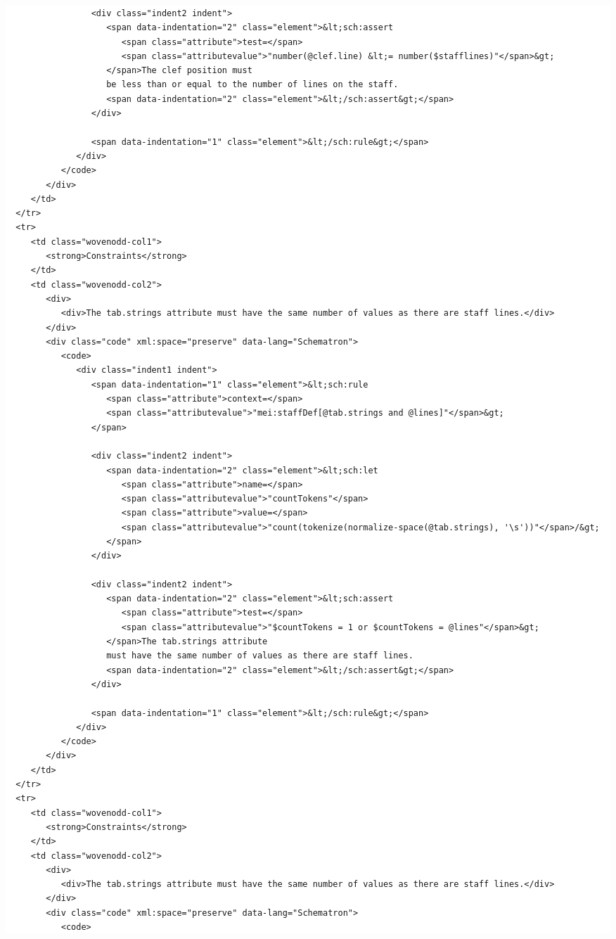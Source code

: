                      <div class="indent2 indent">
                        <span data-indentation="2" class="element">&lt;sch:assert 
                           <span class="attribute">test=</span>
                           <span class="attributevalue">"number(@clef.line) &lt;= number($stafflines)"</span>&gt;
                        </span>The clef position must
                        be less than or equal to the number of lines on the staff.
                        <span data-indentation="2" class="element">&lt;/sch:assert&gt;</span>
                     </div>
                     
                     <span data-indentation="1" class="element">&lt;/sch:rule&gt;</span>
                  </div>
               </code>
            </div>
         </td>
      </tr>
      <tr>
         <td class="wovenodd-col1">
            <strong>Constraints</strong>
         </td>
         <td class="wovenodd-col2">
            <div>
               <div>The tab.strings attribute must have the same number of values as there are staff lines.</div>
            </div>
            <div class="code" xml:space="preserve" data-lang="Schematron">
               <code>
                  <div class="indent1 indent">
                     <span data-indentation="1" class="element">&lt;sch:rule 
                        <span class="attribute">context=</span>
                        <span class="attributevalue">"mei:staffDef[@tab.strings and @lines]"</span>&gt;
                     </span>
                     
                     <div class="indent2 indent">
                        <span data-indentation="2" class="element">&lt;sch:let 
                           <span class="attribute">name=</span>
                           <span class="attributevalue">"countTokens"</span> 
                           <span class="attribute">value=</span>
                           <span class="attributevalue">"count(tokenize(normalize-space(@tab.strings), '\s'))"</span>/&gt;
                        </span>
                     </div>
                     
                     <div class="indent2 indent">
                        <span data-indentation="2" class="element">&lt;sch:assert 
                           <span class="attribute">test=</span>
                           <span class="attributevalue">"$countTokens = 1 or $countTokens = @lines"</span>&gt;
                        </span>The tab.strings attribute
                        must have the same number of values as there are staff lines.
                        <span data-indentation="2" class="element">&lt;/sch:assert&gt;</span>
                     </div>
                     
                     <span data-indentation="1" class="element">&lt;/sch:rule&gt;</span>
                  </div>
               </code>
            </div>
         </td>
      </tr>
      <tr>
         <td class="wovenodd-col1">
            <strong>Constraints</strong>
         </td>
         <td class="wovenodd-col2">
            <div>
               <div>The tab.strings attribute must have the same number of values as there are staff lines.</div>
            </div>
            <div class="code" xml:space="preserve" data-lang="Schematron">
               <code>